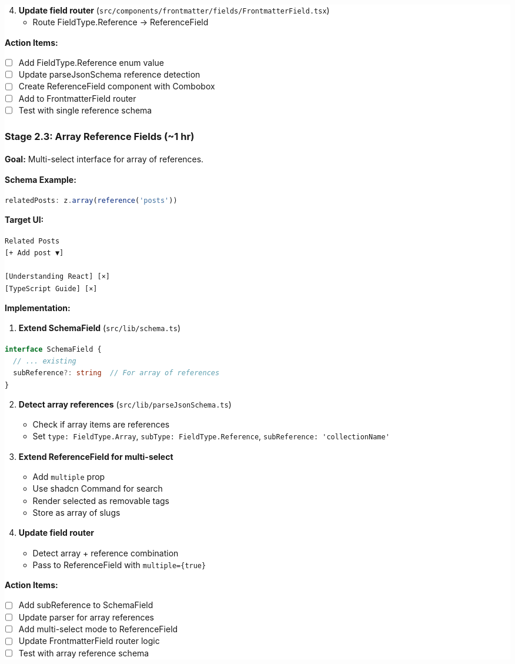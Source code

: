 4. **Update field router** (`src/components/frontmatter/fields/FrontmatterField.tsx`)
   - Route FieldType.Reference → ReferenceField

**Action Items:**
- [ ] Add FieldType.Reference enum value
- [ ] Update parseJsonSchema reference detection
- [ ] Create ReferenceField component with Combobox
- [ ] Add to FrontmatterField router
- [ ] Test with single reference schema

### Stage 2.3: Array Reference Fields (~1 hr)

**Goal:** Multi-select interface for array of references.

**Schema Example:**
```typescript
relatedPosts: z.array(reference('posts'))
```

**Target UI:**
```
Related Posts
[+ Add post ▼]

[Understanding React] [×]
[TypeScript Guide] [×]
```

**Implementation:**

1. **Extend SchemaField** (`src/lib/schema.ts`)
```typescript
interface SchemaField {
  // ... existing
  subReference?: string  // For array of references
}
```

2. **Detect array references** (`src/lib/parseJsonSchema.ts`)
   - Check if array items are references
   - Set `type: FieldType.Array`, `subType: FieldType.Reference`, `subReference: 'collectionName'`

3. **Extend ReferenceField for multi-select**
   - Add `multiple` prop
   - Use shadcn Command for search
   - Render selected as removable tags
   - Store as array of slugs

4. **Update field router**
   - Detect array + reference combination
   - Pass to ReferenceField with `multiple={true}`

**Action Items:**
- [ ] Add subReference to SchemaField
- [ ] Update parser for array references
- [ ] Add multi-select mode to ReferenceField
- [ ] Update FrontmatterField router logic
- [ ] Test with array reference schema
